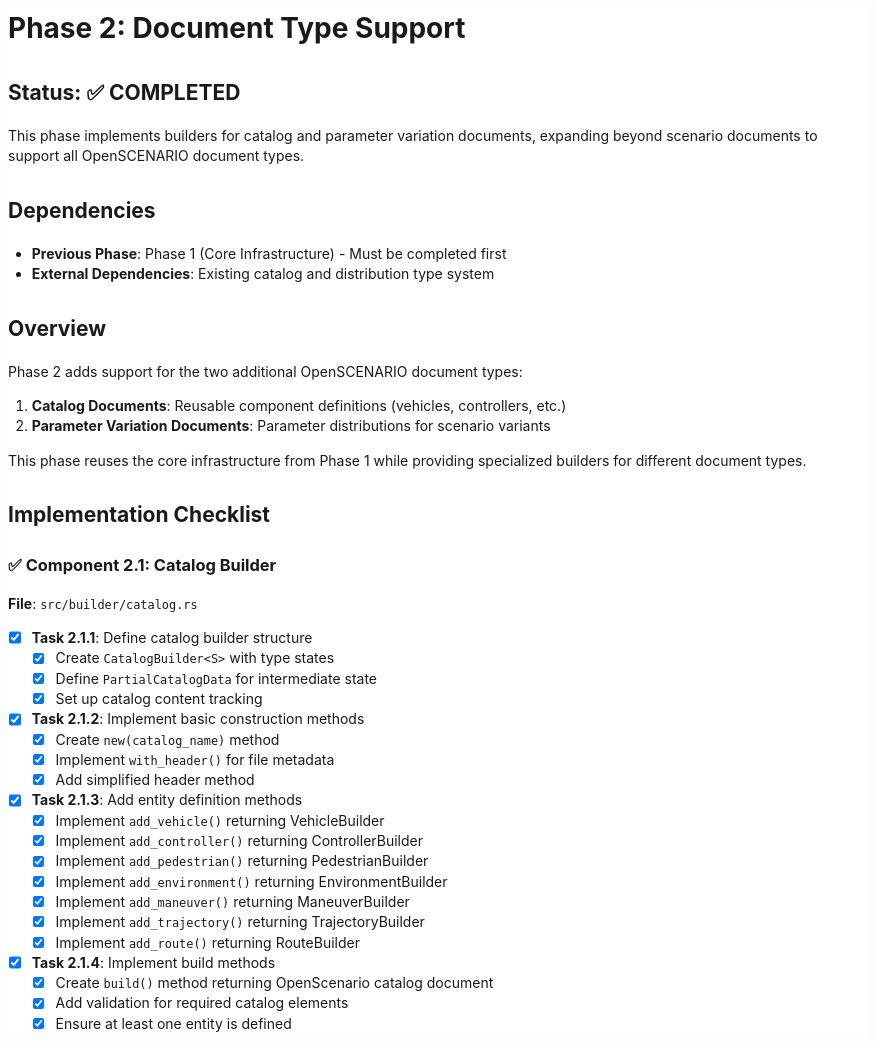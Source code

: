 # Phase 2: Document Type Support

## Status: ✅ COMPLETED

This phase implements builders for catalog and parameter variation documents, expanding beyond scenario documents to support all OpenSCENARIO document types.

## Dependencies

- **Previous Phase**: Phase 1 (Core Infrastructure) - Must be completed first
- **External Dependencies**: Existing catalog and distribution type system

## Overview

Phase 2 adds support for the two additional OpenSCENARIO document types:

1. **Catalog Documents**: Reusable component definitions (vehicles, controllers, etc.)
2. **Parameter Variation Documents**: Parameter distributions for scenario variants

This phase reuses the core infrastructure from Phase 1 while providing specialized builders for different document types.

## Implementation Checklist

### ✅ Component 2.1: Catalog Builder
**File**: `src/builder/catalog.rs`

- [x] **Task 2.1.1**: Define catalog builder structure
  - [x] Create `CatalogBuilder<S>` with type states
  - [x] Define `PartialCatalogData` for intermediate state
  - [x] Set up catalog content tracking

- [x] **Task 2.1.2**: Implement basic construction methods
  - [x] Create `new(catalog_name)` method
  - [x] Implement `with_header()` for file metadata
  - [x] Add simplified header method

- [x] **Task 2.1.3**: Add entity definition methods
  - [x] Implement `add_vehicle()` returning VehicleBuilder
  - [x] Implement `add_controller()` returning ControllerBuilder
  - [x] Implement `add_pedestrian()` returning PedestrianBuilder
  - [x] Implement `add_environment()` returning EnvironmentBuilder
  - [x] Implement `add_maneuver()` returning ManeuverBuilder
  - [x] Implement `add_trajectory()` returning TrajectoryBuilder
  - [x] Implement `add_route()` returning RouteBuilder

- [x] **Task 2.1.4**: Implement build methods
  - [x] Create `build()` method returning OpenScenario catalog document
  - [x] Add validation for required catalog elements
  - [x] Ensure at least one entity is defined
